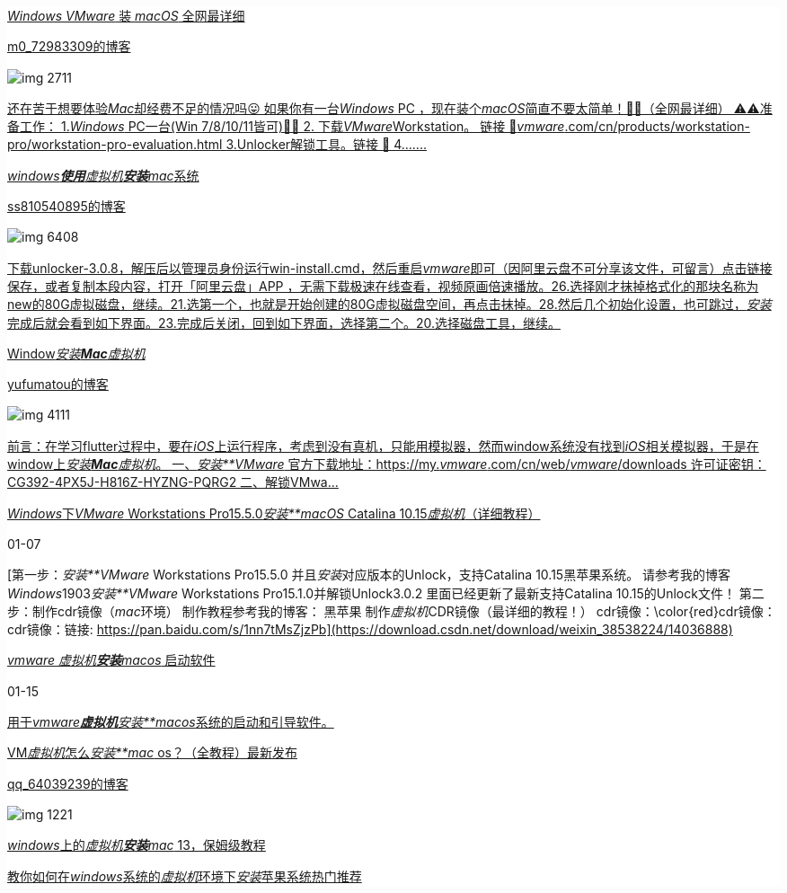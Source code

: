   [*Windows* *VMware* 装 *macOS* 全网最详细](https://blog.csdn.net/m0_72983309/article/details/126003519)

  [m0_72983309的博客](https://blog.csdn.net/m0_72983309)

  ![img](https://csdnimg.cn/release/blogv2/dist/pc/img/readCountWhite.png) 2711

  [还在苦于想要体验*Mac*却经费不足的情况吗😛 如果你有一台*Windows* PC ，现在装个*macOS*简直不要太简单！🤪🤪（全网最详细） ⚠️⚠️准备工作： 1.*Windows* PC一台(Win 7/8/10/11皆可)🥰🥰 2. 下载*VMware*Workstation。 链接 🔗*vmware*.com/cn/products/workstation-pro/workstation-pro-evaluation.html 3.Unlocker解锁工具。链接 🔗 4.......](https://blog.csdn.net/m0_72983309/article/details/126003519)

  [*windows**使用**虚拟机**安装**mac*系统](https://blog.csdn.net/ss810540895/article/details/127104379)

  [ss810540895的博客](https://blog.csdn.net/ss810540895)

  ![img](https://csdnimg.cn/release/blogv2/dist/pc/img/readCountWhite.png) 6408

  [下载unlocker-3.0.8，解压后以管理员身份运行win-install.cmd，然后重启*vmware*即可（因阿里云盘不可分享该文件，可留言）点击链接保存，或者复制本段内容，打开「阿里云盘」APP ，无需下载极速在线查看，视频原画倍速播放。26.选择刚才抹掉格式化的那块名称为new的80G虚拟磁盘，继续。21.选第一个，也就是开始创建的80G虚拟磁盘空间，再点击抹掉。28.然后几个初始化设置，也可跳过，*安装*完成后就会看到如下界面。23.完成后关闭，回到如下界面，选择第二个。20.选择磁盘工具，继续。](https://blog.csdn.net/ss810540895/article/details/127104379)

  [Window*安装**Mac**虚拟机*](https://blog.csdn.net/yufumatou/article/details/105979031)

  [yufumatou的博客](https://blog.csdn.net/yufumatou)

  ![img](https://csdnimg.cn/release/blogv2/dist/pc/img/readCountWhite.png) 4111

  [前言：在学习flutter过程中，要在*iOS*上运行程序，考虑到没有真机，只能用模拟器，然而window系统没有找到*iOS*相关模拟器，于是在window上*安装**Mac**虚拟机*。 一、*安装**VMware* 官方下载地址：https://my.*vmware*.com/cn/web/*vmware*/downloads 许可证密钥：CG392-4PX5J-H816Z-HYZNG-PQRG2 二、解锁VMwa...](https://blog.csdn.net/yufumatou/article/details/105979031)

  [*Windows*下*VMware* Workstations Pro15.5.0*安装**macOS* Catalina 10.15*虚拟机*（详细教程）](https://download.csdn.net/download/weixin_38538224/14036888)

  01-07

  [第一步：*安装**VMware* Workstations Pro15.5.0 并且*安装*对应版本的Unlock，支持Catalina 10.15黑苹果系统。 请参考我的博客 *Windows*1903*安装**VMware* Workstations Pro15.1.0并解锁Unlock3.0.2 里面已经更新了最新支持Catalina 10.15的Unlock文件！ 第二步：制作cdr镜像（*mac*环境） 制作教程参考我的博客： 黑苹果 制作*虚拟机*CDR镜像（最详细的教程！） cdr镜像：\color{red}cdr镜像：cdr镜像：链接: https://pan.baidu.com/s/1nn7tMsZjzPb](https://download.csdn.net/download/weixin_38538224/14036888)

  [*vmware* *虚拟机**安装**macos* 启动软件](https://download.csdn.net/download/airport135/8366233)

  01-15

  [用于*vmware**虚拟机**安装**macos*系统的启动和引导软件。](https://download.csdn.net/download/airport135/8366233)

  [VM*虚拟机*怎么*安装**mac* os？（全教程）最新发布](https://blog.csdn.net/qq_64039239/article/details/131394404)

  [qq_64039239的博客](https://blog.csdn.net/qq_64039239)

  ![img](https://csdnimg.cn/release/blogv2/dist/pc/img/readCountWhite.png) 1221

  [*windows*上的*虚拟机**安装**mac* 13，保姆级教程](https://blog.csdn.net/qq_64039239/article/details/131394404)

  [教你如何在*windows*系统的*虚拟机*环境下*安装*苹果系统热门推荐](https://blog.csdn.net/tanshengjunjun/article/details/78420500)
